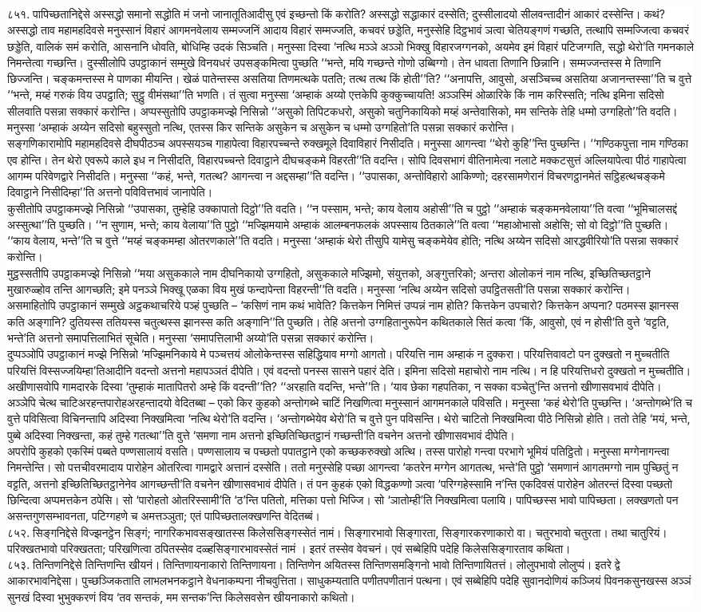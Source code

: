 ८५१. पापिच्छतानिद्देसे अस्सद्धो समानो सद्धोति मं जनो जानातूतिआदीसु एवं इच्छन्तो किं करोति? अस्सद्धो सद्धाकारं दस्सेति; दुस्सीलादयो सीलवन्तादीनं आकारं दस्सेन्ति। कथं? अस्सद्धो ताव महामहदिवसे मनुस्सानं विहारं आगमनवेलाय सम्मज्जनिं आदाय विहारं सम्मज्जति, कचवरं छड्डेति, मनुस्सेहि दिट्ठभावं ञत्वा चेतियङ्गणं गच्छति, तत्थापि सम्मज्जित्वा कचवरं छड्डेति, वालिकं समं करोति, आसनानि धोवति, बोधिम्हि उदकं सिञ्चति। मनुस्सा दिस्वा ‘नत्थि मञ्ञे अञ्ञो भिक्खु विहारजग्गनको, अयमेव इमं विहारं पटिजग्गति, सद्धो थेरो’ति गमनकाले निमन्तेत्वा गच्छन्ति। दुस्सीलोपि उपट्ठाकानं सम्मुखे विनयधरं उपसङ्कमित्वा पुच्छति ‘‘भन्ते, मयि गच्छन्ते गोणो उब्बिग्गो। तेन धावता तिणानि छिन्नानि। सम्मज्जन्तस्स मे तिणानि छिज्जन्ति। चङ्कमन्तस्स मे पाणका मीयन्ति। खेळं पातेन्तस्स असतिया तिणमत्थके पतति; तत्थ तत्थ किं होती’’ति? ‘‘अनापत्ति, आवुसो, असञ्चिच्च असतिया अजानन्तस्सा’’ति च वुत्ते ‘‘भन्ते, मय्हं गरुकं विय उपट्ठाति; सुट्ठु वीमंसथा’’ति भणति। तं सुत्वा मनुस्सा ‘अम्हाकं अय्यो एत्तकेपि कुक्कुच्चायति! अञ्ञस्मिं ओळारिके किं नाम करिस्सति; नत्थि इमिना सदिसो सीलवाति पसन्ना सक्कारं करोन्ति। अप्पस्सुतोपि उपट्ठाकमज्झे निसिन्नो ‘‘असुको तिपिटकधरो, असुको चतुनिकायिको मय्हं अन्तेवासिको, मम सन्तिके तेहि धम्मो उग्गहितो’’ति वदति। मनुस्सा ‘अम्हाकं अय्येन सदिसो बहुस्सुतो नत्थि, एतस्स किर सन्तिके असुकेन च असुकेन च धम्मो उग्गहितो’ति पसन्ना सक्कारं करोन्ति।  
सङ्गणिकारामोपि महामहदिवसे दीघपीठञ्च अपस्सयञ्च गाहापेत्वा विहारपच्चन्ते रुक्खमूले दिवाविहारं निसीदति। मनुस्सा आगन्त्वा ‘‘थेरो कुहि’’न्ति पुच्छन्ति। ‘‘गण्ठिकपुत्ता नाम गण्ठिका एव होन्ति। तेन थेरो एवरूपे काले इध न निसीदति, विहारपच्चन्ते दिवाट्ठाने दीघचङ्कमे विहरती’’ति वदन्ति। सोपि दिवसभागं वीतिनामेत्वा नलाटे मक्कटसुत्तं अल्लियापेत्वा पीठं गाहापेत्वा आगम्म परिवेणद्वारे निसीदति। मनुस्सा ‘‘कहं, भन्ते, गतत्थ? आगन्त्वा न अद्दसम्हा’’ति वदन्ति। ‘‘उपासका, अन्तोविहारो आकिण्णो; दहरसामणेरानं विचरणट्ठानमेतं सट्ठिहत्थचङ्कमे दिवाट्ठाने निसीदिम्हा’’ति अत्तनो पविवित्तभावं जानापेति।  
कुसीतोपि उपट्ठाकमज्झे निसिन्नो ‘‘उपासका, तुम्हेहि उक्कापातो दिट्ठो’’ति वदति। ‘‘न पस्साम, भन्ते; काय वेलाय अहोसी’’ति च पुट्ठो ‘‘अम्हाकं चङ्कमनवेलाया’’ति वत्वा ‘‘भूमिचालसद्दं अस्सुत्था’’ति पुच्छति। ‘‘न सुणाम, भन्ते; काय वेलाया’’ति पुट्ठो ‘‘मज्झिमयामे अम्हाकं आलम्बनफलकं अपस्साय ठितकाले’’ति वत्वा ‘‘महाओभासो अहोसि; सो वो दिट्ठो’’ति पुच्छति। ‘‘काय वेलाय, भन्ते’’ति च वुत्ते ‘‘मय्हं चङ्कमम्हा ओतरणकाले’’ति वदति। मनुस्सा ‘अम्हाकं थेरो तीसुपि यामेसु चङ्कमेयेव होति; नत्थि अय्येन सदिसो आरद्धवीरियो’ति पसन्ना सक्कारं करोन्ति।  
मुट्ठस्सतीपि उपट्ठाकमज्झे निसिन्नो ‘‘मया असुककाले नाम दीघनिकायो उग्गहितो, असुककाले मज्झिमो, संयुत्तको, अङ्गुत्तरिको; अन्तरा ओलोकनं नाम नत्थि, इच्छितिच्छतट्ठाने मुखारुळ्होव तन्ति आगच्छति; इमे पनञ्ञे भिक्खू एळका विय मुखं फन्दापेन्ता विहरन्ती’’ति वदति। मनुस्सा ‘नत्थि अय्येन सदिसो उपट्ठितसती’ति पसन्ना सक्कारं करोन्ति।  
असमाहितोपि उपट्ठाकानं सम्मुखे अट्ठकथाचरिये पञ्हं पुच्छति – ‘कसिणं नाम कथं भावेति? कित्तकेन निमित्तं उप्पन्नं नाम होति? कित्तकेन उपचारो? कित्तकेन अप्पना? पठमस्स झानस्स कति अङ्गानि? दुतियस्स ततियस्स चतुत्थस्स झानस्स कति अङ्गानि’’ति पुच्छति। तेहि अत्तनो उग्गहितानुरूपेन कथितकाले सितं कत्वा ‘किं, आवुसो, एवं न होसी’ति वुत्ते ‘वट्टति, भन्ते’ति अत्तनो समापत्तिलाभितं सूचेति। मनुस्सा ‘समापत्तिलाभी अय्यो’ति पसन्ना सक्कारं करोन्ति।  
दुप्पञ्ञोपि उपट्ठाकानं मज्झे निसिन्नो ‘मज्झिमनिकाये मे पञ्चत्तयं ओलोकेन्तस्स सहिद्धियाव मग्गो आगतो। परियत्ति नाम अम्हाकं न दुक्करा। परियत्तिवावटो पन दुक्खतो न मुच्चतीति परियत्तिं विस्सज्जयिम्हा’तिआदीनि वदन्तो अत्तनो महापञ्ञतं दीपेति। एवं वदन्तो पनस्स सासने पहारं देति। इमिना सदिसो महाचोरो नाम नत्थि। न हि परियत्तिधरो दुक्खतो न मुच्चतीति। अखीणासवोपि गामदारके दिस्वा ‘तुम्हाकं मातापितरो अम्हे किं वदन्ती’’ति? ‘‘अरहाति वदन्ति, भन्ते’’ति। ‘याव छेका गहपतिका, न सक्का वञ्चेतु’न्ति अत्तनो खीणासवभावं दीपेति।  
अञ्ञेपि चेत्थ चाटिअरहन्तपारोहअरहन्तादयो वेदितब्बा – एको किर कुहको अन्तोगब्भे चाटिं निखणित्वा मनुस्सानं आगमनकाले पविसति। मनुस्सा ‘कहं थेरो’ति पुच्छन्ति। ‘अन्तोगब्भे’ति च वुत्ते पविसित्वा विचिनन्तापि अदिस्वा निक्खमित्वा ‘नत्थि थेरो’ति वदन्ति। ‘अन्तोगब्भेयेव थेरो’ति च वुत्ते पुन पविसन्ति। थेरो चाटितो निक्खमित्वा पीठे निसिन्नो होति। ततो तेहि ‘मयं, भन्ते, पुब्बे अदिस्वा निक्खन्ता, कहं तुम्हे गतत्था’’ति वुत्ते ‘समणा नाम अत्तनो इच्छितिच्छितट्ठानं गच्छन्ती’ति वचनेन अत्तनो खीणासवभावं दीपेति।  
अपरोपि कुहको एकस्मिं पब्बते पण्णसालायं वसति। पण्णसालाय च पच्छतो पपातट्ठाने एको कच्छकरुक्खो अत्थि। तस्स पारोहो गन्त्वा परभागे भूमियं पतिट्ठितो। मनुस्सा मग्गेनागन्त्वा निमन्तेन्ति। सो पत्तचीवरमादाय पारोहेन ओतरित्वा गामद्वारे अत्तानं दस्सेति। ततो मनुस्सेहि पच्छा आगन्त्वा ‘कतरेन मग्गेन आगतत्थ, भन्ते’ति पुट्ठो ‘समणानं आगतमग्गो नाम पुच्छितुं न वट्टति, अत्तनो इच्छितिच्छितट्ठानेनेव आगच्छन्ती’ति वचनेन खीणासवभावं दीपेति। तं पन कुहकं एको विद्धकण्णो ञत्वा ‘परिग्गहेस्सामि न’न्ति एकदिवसं पारोहेन ओतरन्तं दिस्वा पच्छतो छिन्दित्वा अप्पमत्तकेन ठपेसि। सो ‘पारोहतो ओतरिस्सामी’ति ‘ठ’न्ति पतितो, मत्तिका पत्तो भिज्जि। सो ‘ञातोम्ही’ति निक्खमित्वा पलायि। पापिच्छस्स भावो पापिच्छता। लक्खणतो पन असन्तगुणसम्भावनता, पटिग्गहणे च अमत्तञ्ञुता; एतं पापिच्छतालक्खणन्ति वेदितब्बं।  
८५२. सिङ्गनिद्देसे विज्झनट्ठेन सिङ्गं; नागरिकभावसङ्खातस्स किलेससिङ्गस्सेतं नामं। सिङ्गारभावो सिङ्गारता, सिङ्गारकरणाकारो वा। चतुरभावो चतुरता। तथा चातुरियं। परिक्खतभावो परिक्खतता; परिखणित्वा ठपितस्सेव दळ्हसिङ्गारभावस्सेतं नामं । इतरं तस्सेव वेवचनं। एवं सब्बेहिपि पदेहि किलेससिङ्गारताव कथिता।  
८५३. तिन्तिणनिद्देसे तिन्तिणन्ति खीयनं। तिन्तिणायनाकारो तिन्तिणायना। तिन्तिणेन अयितस्स तिन्तिणसमङ्गिनो भावो तिन्तिणायितत्तं। लोलुपभावो लोलुप्पं। इतरे द्वे आकारभावनिद्देसा। पुच्छञ्जिकताति लाभलभनकट्ठाने वेधनाकम्पना नीचवुत्तिता। साधुकम्यताति पणीतपणीतानं पत्थना। एवं सब्बेहिपि पदेहि सुवानदोणियं कञ्जियं पिवनकसुनखस्स अञ्ञं सुनखं दिस्वा भुभुक्करणं विय ‘तव सन्तकं, मम सन्तक’न्ति किलेसवसेन खीयनाकारो कथितो।  